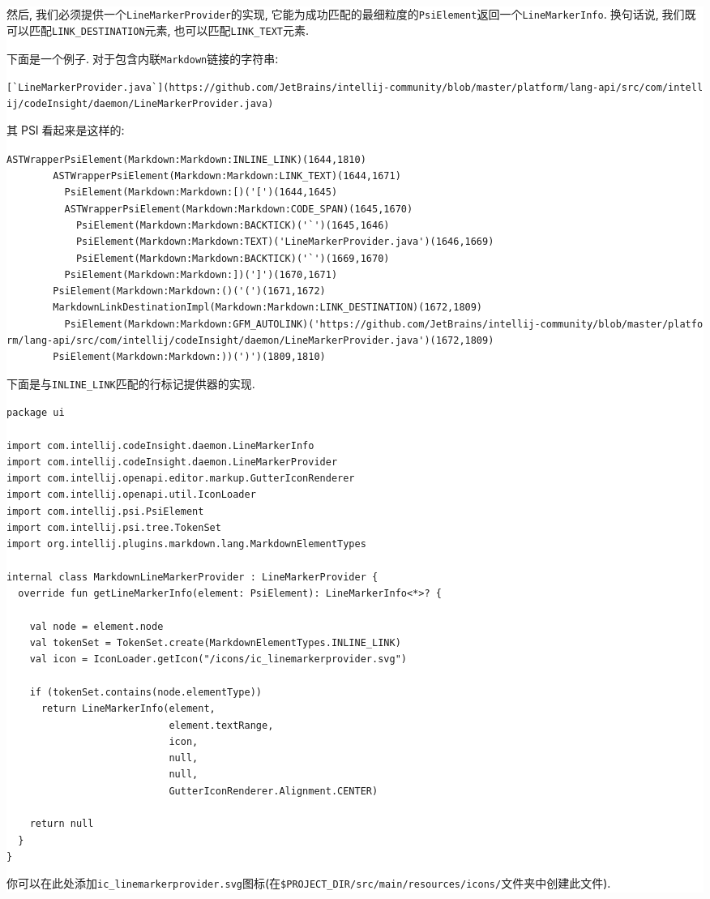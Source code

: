 然后, 我们必须提供一个`LineMarkerProvider`的实现, 它能为成功匹配的最细粒度的`PsiElement`返回一个`LineMarkerInfo`. 换句话说, 我们既可以匹配`LINK_DESTINATION`元素, 也可以匹配`LINK_TEXT`元素.

下面是一个例子. 对于包含内联`Markdown`链接的字符串:

```
[`LineMarkerProvider.java`](https://github.com/JetBrains/intellij-community/blob/master/platform/lang-api/src/com/intellij/codeInsight/daemon/LineMarkerProvider.java)
```

其 PSI 看起来是这样的:

```
ASTWrapperPsiElement(Markdown:Markdown:INLINE_LINK)(1644,1810)
        ASTWrapperPsiElement(Markdown:Markdown:LINK_TEXT)(1644,1671)
          PsiElement(Markdown:Markdown:[)('[')(1644,1645)
          ASTWrapperPsiElement(Markdown:Markdown:CODE_SPAN)(1645,1670)
            PsiElement(Markdown:Markdown:BACKTICK)('`')(1645,1646)
            PsiElement(Markdown:Markdown:TEXT)('LineMarkerProvider.java')(1646,1669)
            PsiElement(Markdown:Markdown:BACKTICK)('`')(1669,1670)
          PsiElement(Markdown:Markdown:])(']')(1670,1671)
        PsiElement(Markdown:Markdown:()('(')(1671,1672)
        MarkdownLinkDestinationImpl(Markdown:Markdown:LINK_DESTINATION)(1672,1809)
          PsiElement(Markdown:Markdown:GFM_AUTOLINK)('https://github.com/JetBrains/intellij-community/blob/master/platform/lang-api/src/com/intellij/codeInsight/daemon/LineMarkerProvider.java')(1672,1809)
        PsiElement(Markdown:Markdown:))(')')(1809,1810)
```

下面是与`INLINE_LINK`匹配的行标记提供器的实现.

```
package ui

import com.intellij.codeInsight.daemon.LineMarkerInfo
import com.intellij.codeInsight.daemon.LineMarkerProvider
import com.intellij.openapi.editor.markup.GutterIconRenderer
import com.intellij.openapi.util.IconLoader
import com.intellij.psi.PsiElement
import com.intellij.psi.tree.TokenSet
import org.intellij.plugins.markdown.lang.MarkdownElementTypes

internal class MarkdownLineMarkerProvider : LineMarkerProvider {
  override fun getLineMarkerInfo(element: PsiElement): LineMarkerInfo<*>? {

    val node = element.node
    val tokenSet = TokenSet.create(MarkdownElementTypes.INLINE_LINK)
    val icon = IconLoader.getIcon("/icons/ic_linemarkerprovider.svg")

    if (tokenSet.contains(node.elementType))
      return LineMarkerInfo(element,
                            element.textRange,
                            icon,
                            null,
                            null,
                            GutterIconRenderer.Alignment.CENTER)

    return null
  }
}
```
你可以在此处添加`ic_linemarkerprovider.svg`图标(在`$PROJECT_DIR/src/main/resources/icons/`文件夹中创建此文件).
